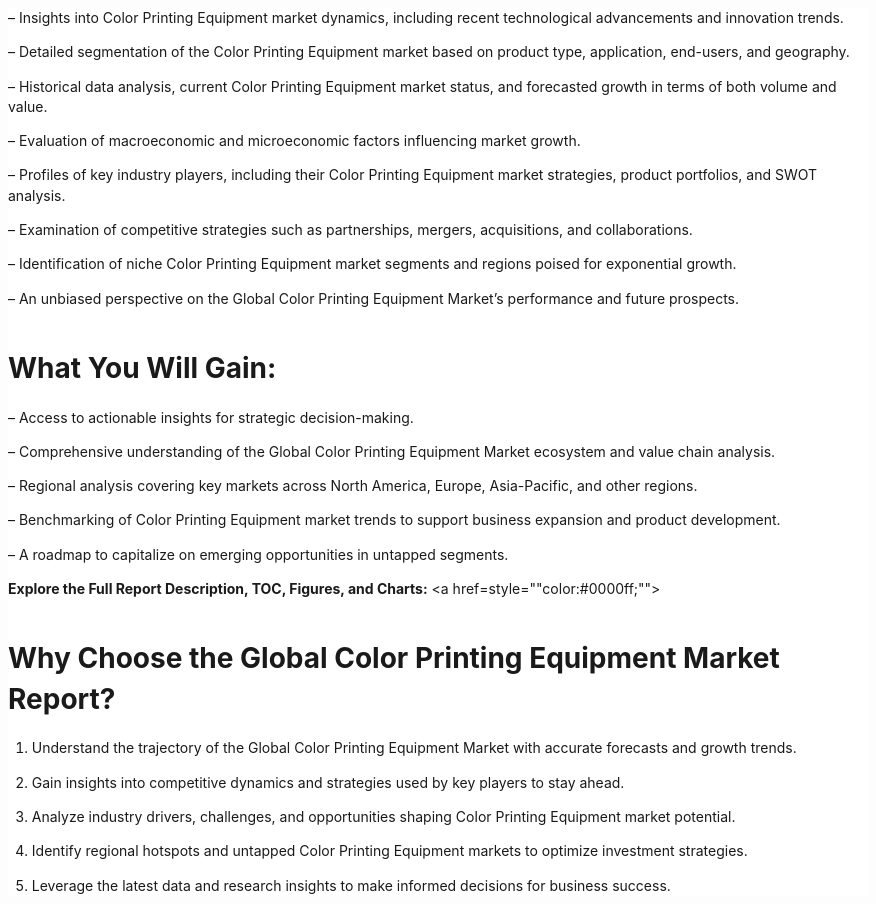 – Insights into Color Printing Equipment market dynamics, including recent technological advancements and innovation trends.

– Detailed segmentation of the Color Printing Equipment market based on product type, application, end-users, and geography.

– Historical data analysis, current Color Printing Equipment market status, and forecasted growth in terms of both volume and value.

– Evaluation of macroeconomic and microeconomic factors influencing market growth.

– Profiles of key industry players, including their Color Printing Equipment market strategies, product portfolios, and SWOT analysis.

– Examination of competitive strategies such as partnerships, mergers, acquisitions, and collaborations.

– Identification of niche Color Printing Equipment market segments and regions poised for exponential growth.

– An unbiased perspective on the Global Color Printing Equipment Market’s performance and future prospects.

# <strong>What You Will Gain:</strong>

– Access to actionable insights for strategic decision-making.

– Comprehensive understanding of the Global Color Printing Equipment Market ecosystem and value chain analysis.

– Regional analysis covering key markets across North America, Europe, Asia-Pacific, and other regions.

– Benchmarking of Color Printing Equipment market trends to support business expansion and product development.

– A roadmap to capitalize on emerging opportunities in untapped segments.

<strong>Explore the Full Report Description, TOC, Figures, and Charts:</strong>
<a href=style=""color:#0000ff;""></a>

# <strong>Why Choose the Global Color Printing Equipment Market Report?</strong>

1. Understand the trajectory of the Global Color Printing Equipment Market with accurate forecasts and growth trends.

2. Gain insights into competitive dynamics and strategies used by key players to stay ahead.

3. Analyze industry drivers, challenges, and opportunities shaping Color Printing Equipment market potential.

4. Identify regional hotspots and untapped Color Printing Equipment markets to optimize investment strategies.

5. Leverage the latest data and research insights to make informed decisions for business success.
